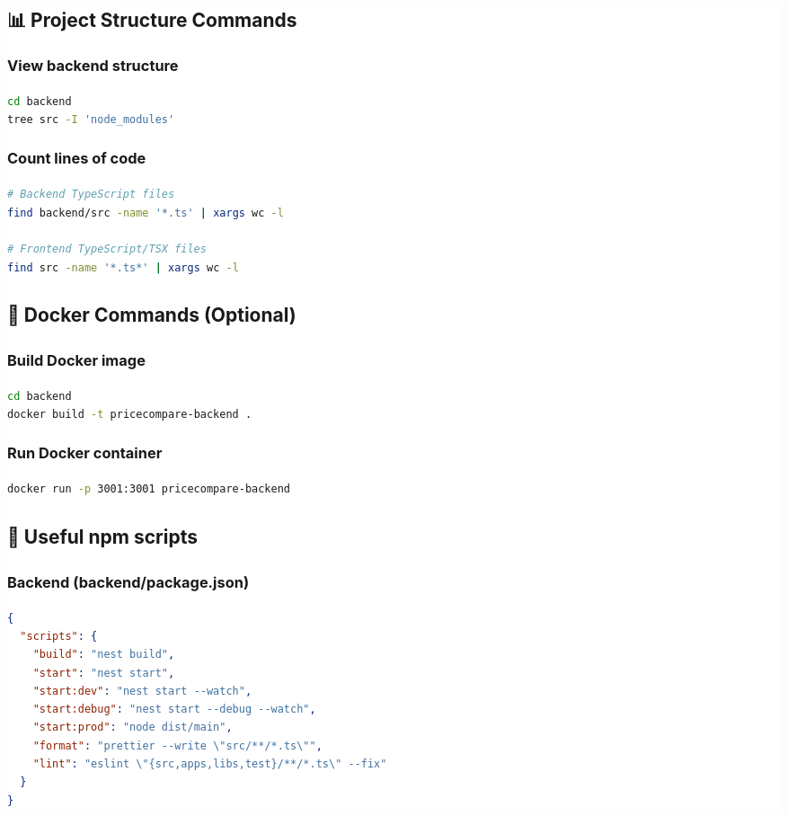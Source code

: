 ## 📊 Project Structure Commands

### View backend structure

```bash
cd backend
tree src -I 'node_modules'
```

### Count lines of code

```bash
# Backend TypeScript files
find backend/src -name '*.ts' | xargs wc -l

# Frontend TypeScript/TSX files
find src -name '*.ts*' | xargs wc -l
```

## 🐳 Docker Commands (Optional)

### Build Docker image

```bash
cd backend
docker build -t pricecompare-backend .
```

### Run Docker container

```bash
docker run -p 3001:3001 pricecompare-backend
```

## 🔧 Useful npm scripts

### Backend (backend/package.json)

```json
{
  "scripts": {
    "build": "nest build",
    "start": "nest start",
    "start:dev": "nest start --watch",
    "start:debug": "nest start --debug --watch",
    "start:prod": "node dist/main",
    "format": "prettier --write \"src/**/*.ts\"",
    "lint": "eslint \"{src,apps,libs,test}/**/*.ts\" --fix"
  }
}
```

